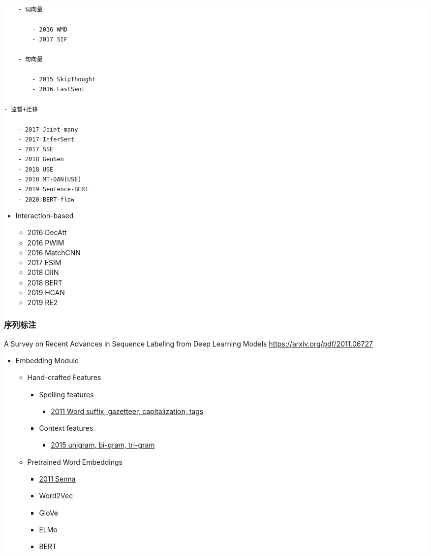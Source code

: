 		- 词向量

			- 2016 WMD
			- 2017 SIF

		- 句向量

			- 2015 SkipThought
			- 2016 FastSent

	- 监督+迁移

		- 2017 Joint-many
		- 2017 InferSent
		- 2017 SSE 
		- 2018 GenSen
		- 2018 USE
		- 2018 MT-DAN(USE)
		- 2019 Sentence-BERT
		- 2020 BERT-flow

- Interaction-based

	- 2016 DecAtt
	- 2016 PWIM
	- 2016 MatchCNN
	- 2017 ESIM
	- 2018 DIIN
	- 2018 BERT
	- 2019 HCAN
	- 2019 RE2

### 序列标注

A Survey on Recent Advances in Sequence 
Labeling from Deep Learning Models 
https://arxiv.org/pdf/2011.06727

- Embedding Module

	- Hand-crafted Features

		- Spelling features

			- [2011 Word suffix, gazetteer, capitalization, tags](https://jmlr.org/papers/volume12/collobert11a/collobert11a.pdf)

		- Context features

			- [2015 unigram, bi-gram, tri-gram](https://arxiv.org/pdf/1508.01991v1.pdf)

	- Pretrained Word Embeddings

		- [2011 Senna](https://jmlr.org/papers/volume12/collobert11a/collobert11a.pdf)

		- Word2Vec
		- GloVe
		- ELMo
		- BERT
